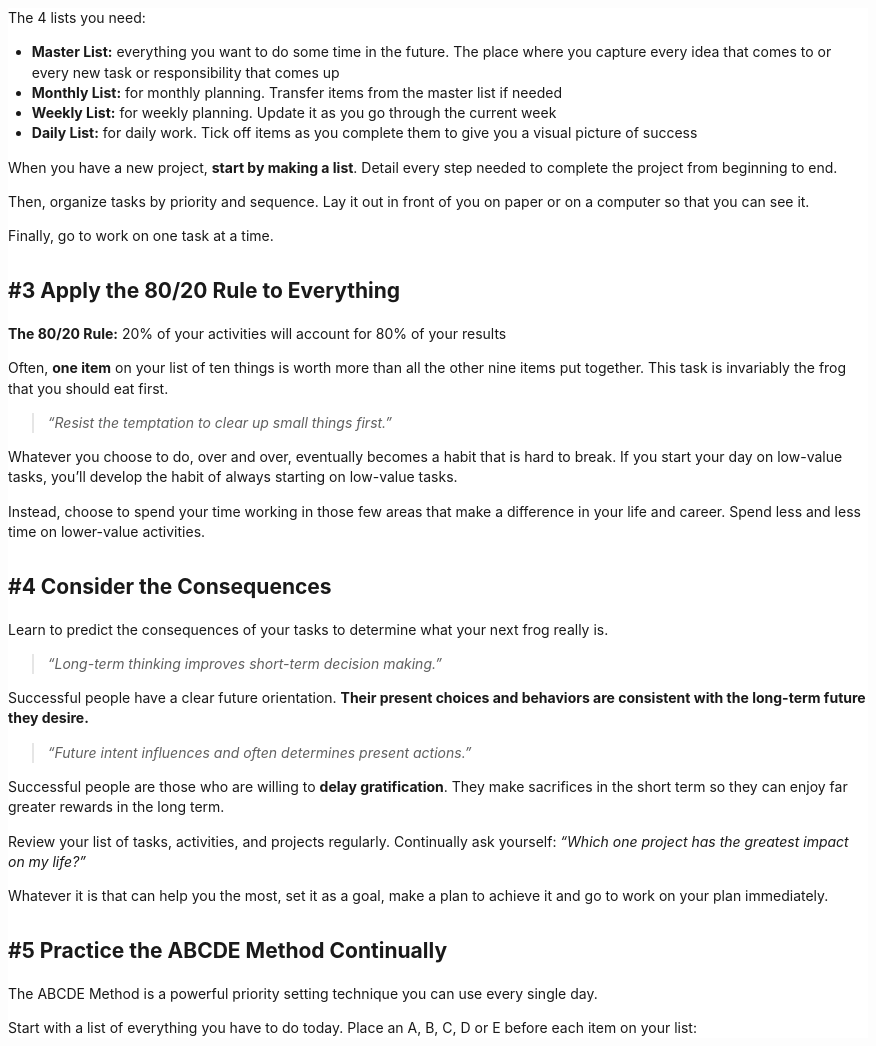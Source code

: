 The 4 lists you need:

- **Master List:** everything you want to do some time in the future. The place where you capture every idea that comes to or every new task or responsibility that comes up
- **Monthly List:** for monthly planning. Transfer items from the master list if needed
- **Weekly List:** for weekly planning. Update it as you go through the current week
- **Daily List:** for daily work. Tick off items as you complete them to give you a visual picture of success

When you have a new project, **start by making a list**. Detail every step needed to complete the project from beginning to end.

Then, organize tasks by priority and sequence. Lay it out in front of you on paper or on a computer so that you can see it.

Finally, go to work on one task at a time.

## #3 Apply the 80/20 Rule to Everything

**The 80/20 Rule:** 20% of your activities will account for 80% of your results

Often, **one item** on your list of ten things is worth more than all the other nine items put together. This task is invariably the frog that you should eat first.

> _“Resist the temptation to clear up small things first.”_

Whatever you choose to do, over and over, eventually becomes a habit that is hard to break. If you start your day on low-value tasks, you’ll develop the habit of always starting on low-value tasks.

Instead, choose to spend your time working in those few areas that make a difference in your life and career. Spend less and less time on lower-value activities.

## #4 Consider the Consequences

Learn to predict the consequences of your tasks to determine what your next frog really is.

> _“Long-term thinking improves short-term decision making.”_

Successful people have a clear future orientation. **Their present choices and behaviors are consistent with the long-term future they desire.**

> _“Future intent influences and often determines present actions.”_

Successful people are those who are willing to **delay gratification**. They make sacrifices in the short term so they can enjoy far greater rewards in the long term.

Review your list of tasks, activities, and projects regularly. Continually ask yourself: _“Which one project has the greatest impact on my life?”_

Whatever it is that can help you the most, set it as a goal, make a plan to achieve it and go to work on your plan immediately.

## #5 Practice the ABCDE Method Continually

The ABCDE Method is a powerful priority setting technique you can use every single day.

Start with a list of everything you have to do today. Place an A, B, C, D or E before each item on your list:
